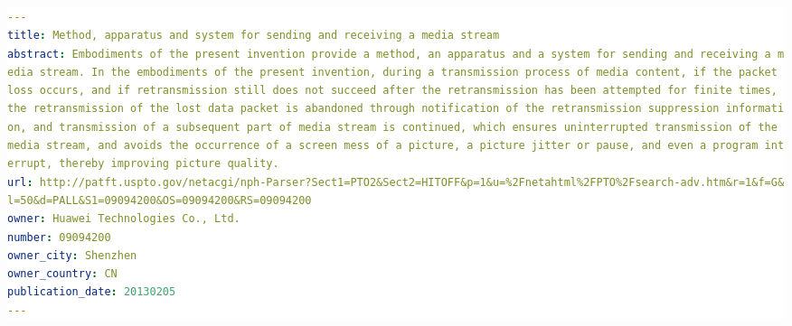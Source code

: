 ```yaml
---
title: Method, apparatus and system for sending and receiving a media stream
abstract: Embodiments of the present invention provide a method, an apparatus and a system for sending and receiving a media stream. In the embodiments of the present invention, during a transmission process of media content, if the packet loss occurs, and if retransmission still does not succeed after the retransmission has been attempted for finite times, the retransmission of the lost data packet is abandoned through notification of the retransmission suppression information, and transmission of a subsequent part of media stream is continued, which ensures uninterrupted transmission of the media stream, and avoids the occurrence of a screen mess of a picture, a picture jitter or pause, and even a program interrupt, thereby improving picture quality.
url: http://patft.uspto.gov/netacgi/nph-Parser?Sect1=PTO2&Sect2=HITOFF&p=1&u=%2Fnetahtml%2FPTO%2Fsearch-adv.htm&r=1&f=G&l=50&d=PALL&S1=09094200&OS=09094200&RS=09094200
owner: Huawei Technologies Co., Ltd.
number: 09094200
owner_city: Shenzhen
owner_country: CN
publication_date: 20130205
---
```

